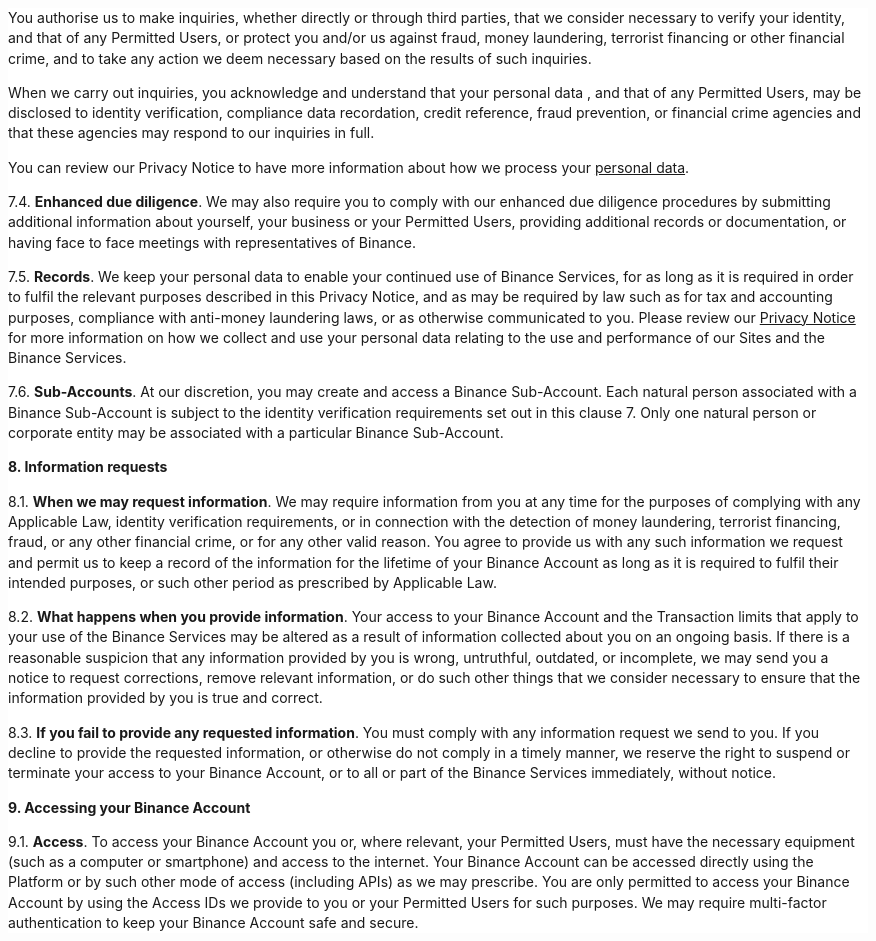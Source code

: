 You authorise us to make inquiries, whether directly or through third parties, that we consider necessary to verify your identity, and that of any Permitted Users, or protect you and/or us against fraud, money laundering, terrorist financing or other financial crime, and to take any action we deem necessary based on the results of such inquiries.

When we carry out inquiries, you acknowledge and understand that your personal data , and that of any Permitted Users, may be disclosed to identity verification, compliance data recordation, credit reference, fraud prevention, or financial crime agencies and that these agencies may respond to our inquiries in full.  
  
You can review our Privacy Notice to have more information about how we process your [personal data](https://web.archive.org/web/20240515111941/https://www.binance.com/en-GB/privacy). 

7.4. **Enhanced due diligence**. We may also require you to comply with our enhanced due diligence procedures by submitting additional information about yourself, your business or your Permitted Users, providing additional records or documentation, or having face to face meetings with representatives of Binance.

7.5. **Records**. We keep your personal data to enable your continued use of Binance Services, for as long as it is required in order to fulfil the relevant purposes described in this Privacy Notice, and as may be required by law such as for tax and accounting purposes, compliance with anti-money laundering laws, or as otherwise communicated to you. Please review our [Privacy Notice](https://web.archive.org/web/20240515111941/https://www.binance.com/en-GB/privacy) for more information on how we collect and use your personal data relating to the use and performance of our Sites and the Binance Services.

7.6. **Sub-Accounts**. At our discretion, you may create and access a Binance Sub-Account. Each natural person associated with a Binance Sub-Account is subject to the identity verification requirements set out in this clause ‎7. Only one natural person or corporate entity may be associated with a particular Binance Sub-Account. 

**8\. Information requests**

8.1. **When we may request information**. We may require information from you at any time for the purposes of complying with any Applicable Law, identity verification requirements, or in connection with the detection of money laundering, terrorist financing, fraud, or any other financial crime, or for any other valid reason. You agree to provide us with any such information we request and permit us to keep a record of the information for the lifetime of your Binance Account as long as it is required to fulfil their intended purposes, or such other period as prescribed by Applicable Law. 

8.2. **What happens when you provide information**. Your access to your Binance Account and the Transaction limits that apply to your use of the Binance Services may be altered as a result of information collected about you on an ongoing basis. If there is a reasonable suspicion that any information provided by you is wrong, untruthful, outdated, or incomplete, we may send you a notice to request corrections, remove relevant information, or do such other things that we consider necessary to ensure that the information provided by you is true and correct.

8.3. **If you fail to provide any requested information**. You must comply with any information request we send to you. If you decline to provide the requested information, or otherwise do not comply in a timely manner, we reserve the right to suspend or terminate your access to your Binance Account, or to all or part of the Binance Services immediately, without notice.

**9\. Accessing your Binance Account**

9.1. **Access**. To access your Binance Account you or, where relevant, your Permitted Users, must have the necessary equipment (such as a computer or smartphone) and access to the internet. Your Binance Account can be accessed directly using the Platform or by such other mode of access (including APIs) as we may prescribe. You are only permitted to access your Binance Account by using the Access IDs we provide to you or your Permitted Users for such purposes. We may require multi-factor authentication to keep your Binance Account safe and secure.
